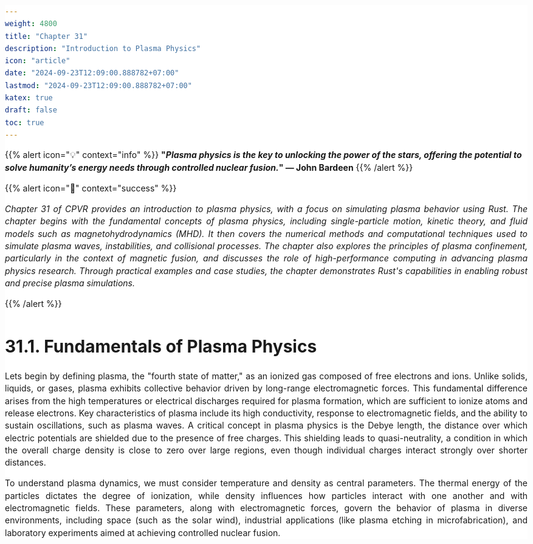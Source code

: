 ```yaml
---
weight: 4800
title: "Chapter 31"
description: "Introduction to Plasma Physics"
icon: "article"
date: "2024-09-23T12:09:00.888782+07:00"
lastmod: "2024-09-23T12:09:00.888782+07:00"
katex: true
draft: false
toc: true
---
```

{{% alert icon="💡" context="info" %}}
<strong>"<em>Plasma physics is the key to unlocking the power of the stars, offering the potential to solve humanity’s energy needs through controlled nuclear fusion.</em>" — John Bardeen</strong>
{{% /alert %}}

{{% alert icon="📘" context="success" %}}
<p style="text-align: justify;"><em>Chapter 31 of CPVR provides an introduction to plasma physics, with a focus on simulating plasma behavior using Rust. The chapter begins with the fundamental concepts of plasma physics, including single-particle motion, kinetic theory, and fluid models such as magnetohydrodynamics (MHD). It then covers the numerical methods and computational techniques used to simulate plasma waves, instabilities, and collisional processes. The chapter also explores the principles of plasma confinement, particularly in the context of magnetic fusion, and discusses the role of high-performance computing in advancing plasma physics research. Through practical examples and case studies, the chapter demonstrates Rust's capabilities in enabling robust and precise plasma simulations.</em></p>
{{% /alert %}}

# 31.1. Fundamentals of Plasma Physics
<p style="text-align: justify;">
Lets begin by defining plasma, the "fourth state of matter," as an ionized gas composed of free electrons and ions. Unlike solids, liquids, or gases, plasma exhibits collective behavior driven by long-range electromagnetic forces. This fundamental difference arises from the high temperatures or electrical discharges required for plasma formation, which are sufficient to ionize atoms and release electrons. Key characteristics of plasma include its high conductivity, response to electromagnetic fields, and the ability to sustain oscillations, such as plasma waves. A critical concept in plasma physics is the Debye length, the distance over which electric potentials are shielded due to the presence of free charges. This shielding leads to quasi-neutrality, a condition in which the overall charge density is close to zero over large regions, even though individual charges interact strongly over shorter distances.
</p>

<p style="text-align: justify;">
To understand plasma dynamics, we must consider temperature and density as central parameters. The thermal energy of the particles dictates the degree of ionization, while density influences how particles interact with one another and with electromagnetic fields. These parameters, along with electromagnetic forces, govern the behavior of plasma in diverse environments, including space (such as the solar wind), industrial applications (like plasma etching in microfabrication), and laboratory experiments aimed at achieving controlled nuclear fusion.
</p>
